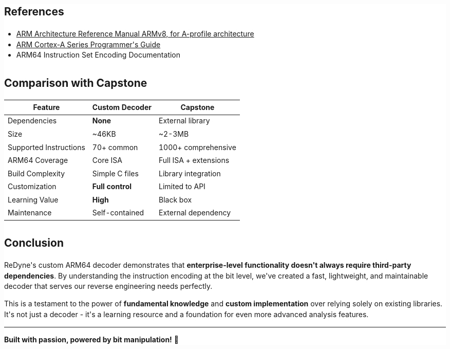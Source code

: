 ## References

- [ARM Architecture Reference Manual ARMv8, for A-profile architecture](https://developer.arm.com/documentation/ddi0487/latest/)
- [ARM Cortex-A Series Programmer's Guide](https://developer.arm.com/documentation/den0024/latest/)
- ARM64 Instruction Set Encoding Documentation

## Comparison with Capstone

| Feature | Custom Decoder | Capstone |
|---------|---------------|----------|
| Dependencies | **None** | External library |
| Size | ~46KB | ~2-3MB |
| Supported Instructions | 70+ common | 1000+ comprehensive |
| ARM64 Coverage | Core ISA | Full ISA + extensions |
| Build Complexity | Simple C files | Library integration |
| Customization | **Full control** | Limited to API |
| Learning Value | **High** | Black box |
| Maintenance | Self-contained | External dependency |

## Conclusion

ReDyne's custom ARM64 decoder demonstrates that **enterprise-level functionality doesn't always require third-party dependencies**. By understanding the instruction encoding at the bit level, we've created a fast, lightweight, and maintainable decoder that serves our reverse engineering needs perfectly.

This is a testament to the power of **fundamental knowledge** and **custom implementation** over relying solely on existing libraries. It's not just a decoder - it's a learning resource and a foundation for even more advanced analysis features.

---

**Built with passion, powered by bit manipulation!** 🚀

